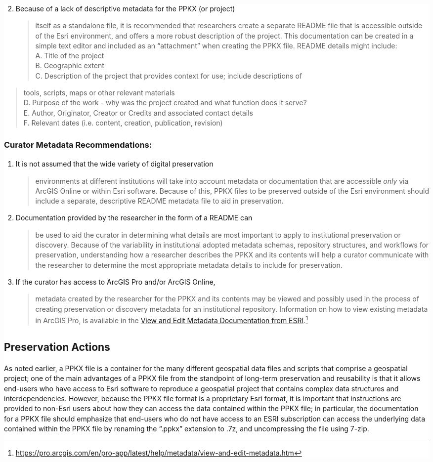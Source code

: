 2.  Because of a lack of descriptive metadata for the PPKX (or project)
    > itself as a standalone file, it is recommended that researchers
    > create a separate README file that is accessible outside of the
    > Esri environment, and offers a more robust description of the
    > project. This documentation can be created in a simple text editor
    > and included as an “attachment” when creating the PPKX file.
    > README details might include:  
    > A. Title of the project  
    > B. Geographic extent  
    > C. Description of the project that provides context for use;
    > include descriptions of

> tools, scripts, maps or other relevant materials  
> D. Purpose of the work - why was the project created and what function
> does it serve?  
> E. Author, Originator, Creator or Credits and associated contact
> details  
> F. Relevant dates (i.e. content, creation, publication, revision)

### Curator Metadata Recommendations:

1.  It is not assumed that the wide variety of digital preservation
    > environments at different institutions will take into account
    > metadata or documentation that are accessible *only* via ArcGIS
    > Online or within Esri software. Because of this, PPKX files to be
    > preserved outside of the Esri environment should include a
    > separate, descriptive README metadata file to aid in preservation.

2.  Documentation provided by the researcher in the form of a README can
    > be used to aid the curator in determining what details are most
    > important to apply to institutional preservation or discovery.
    > Because of the variability in institutional adopted metadata
    > schemas, repository structures, and workflows for preservation,
    > understanding how a researcher describes the PPKX and its contents
    > will help a curator communicate with the researcher to determine
    > the most appropriate metadata details to include for preservation.

3.  If the curator has access to ArcGIS Pro and/or ArcGIS Online,
    > metadata created by the researcher for the PPKX and its contents
    > may be viewed and possibly used in the process of creating
    > preservation or discovery metadata for an institutional
    > repository. Information on how to view existing metadata in ArcGIS
    > Pro, is available in the [View and Edit Metadata Documentation
    > from
    > ESRI](https://pro.arcgis.com/en/pro-app/latest/help/metadata/view-and-edit-metadata.htm).[^15]

## Preservation Actions

As noted earlier, a PPKX file is a container for the many different
geospatial data files and scripts that comprise a geospatial project;
one of the main advantages of a PPKX file from the standpoint of
long-term preservation and reusability is that it allows end-users who
have access to Esri software to reproduce a geospatial project that
contains complex data structures and interdependencies. However, because
the PPKX file format is a proprietary Esri format, it is important that
instructions are provided to non-Esri users about how they can access
the data contained within the PPKX file; in particular, the
documentation for a PPKX file should emphasize that end-users who do not
have access to an ESRI subscription can access the underlying data
contained within the PPKX file by renaming the “.ppkx” extension to .7z,
and uncompressing the file using 7-zip.


[^1]: https://pro.arcgis.com/en/pro-app/latest/help/sharing/overview/introduction-to-sharing-packages.htm
[^2]: https://pro.arcgis.com/en/pro-app/latest/help/sharing/overview/project-package.htm
[^3]: https://www.arcgis.com/home/item.html?id=079fa4b862a744ffb3a12edb99a4b16c
[^4]: https://www.arcgis.com/home/item.html?id=41ca25210ca345a88b2008dce88792ac
[^5]: https://www.arcgis.com/home/item.html?id=68074308e21c42a48aee677de6abfe89
[^6]: https://www.arcgis.com/home/item.html?id=57233cb5a0da4d01bf5e28053d61c987
[^7]: https://doi.org/10.13020/7a27-tg76
[^8]: https://arc-gis-hub-home-arcgishub.hub.arcgis.com/content/01bb69f1466d4d2490183b31cad54210/about
[^9]: https://pro.arcgis.com/en/pro-app/2.9/help/projects/open-a-project.htm
[^10]: https://gis.stackexchange.com/questions/351253/arcgis-pro-open-aprx-files-to-edit-file-paths
[^11]: https://north-road.com/slyr/
[^12]: https://pro.arcgis.com/en/pro-app/latest/help/metadata/view-and-edit-metadata.htm
[^13]: https://pro.arcgis.com/en/pro-app/latest/help/metadata/view-and-edit-metadata.htm
[^14]: https://pro.arcgis.com/en/pro-app/latest/help/metadata/export-metadata-to-a-standard-format.htm
[^15]: https://pro.arcgis.com/en/pro-app/latest/help/metadata/view-and-edit-metadata.htm
[^16]: https://github.com/DataCurationNetwork/data-primers/blob/master/GeoJSON%20Data%20Curation%20Primer/GeoJSON-data-curation-primer.md
[^17]: https://github.com/DataCurationNetwork/data-primers/blob/master/GeoTIFF%20Data%20Curation%20Primer/geotiff-data-curation-primer.md
[^18]: https://github.com/DataCurationNetwork/data-primers/blob/master/Geodatabase%20Data%20Curation%20Primer/Geodata-Primer.md
[^19]: https://www.esri.com/arcgis-blog/products/arcgis-pro/sharing-collaboration/project-packages-ppkx-files/#what